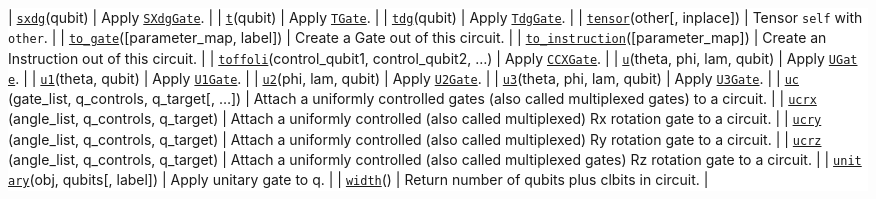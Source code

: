| [`sxdg`](#qiskit.circuit.library.ExcitationPreserving.sxdg "qiskit.circuit.library.ExcitationPreserving.sxdg")(qubit)                                                                                             | Apply [`SXdgGate`](qiskit.circuit.library.SXdgGate#qiskit.circuit.library.SXdgGate "qiskit.circuit.library.SXdgGate").              |
| [`t`](#qiskit.circuit.library.ExcitationPreserving.t "qiskit.circuit.library.ExcitationPreserving.t")(qubit)                                                                                                      | Apply [`TGate`](qiskit.circuit.library.TGate#qiskit.circuit.library.TGate "qiskit.circuit.library.TGate").                          |
| [`tdg`](#qiskit.circuit.library.ExcitationPreserving.tdg "qiskit.circuit.library.ExcitationPreserving.tdg")(qubit)                                                                                                | Apply [`TdgGate`](qiskit.circuit.library.TdgGate#qiskit.circuit.library.TdgGate "qiskit.circuit.library.TdgGate").                  |
| [`tensor`](#qiskit.circuit.library.ExcitationPreserving.tensor "qiskit.circuit.library.ExcitationPreserving.tensor")(other\[, inplace])                                                                           | Tensor `self` with `other`.                                                                                                         |
| [`to_gate`](#qiskit.circuit.library.ExcitationPreserving.to_gate "qiskit.circuit.library.ExcitationPreserving.to_gate")(\[parameter\_map, label])                                                                 | Create a Gate out of this circuit.                                                                                                  |
| [`to_instruction`](#qiskit.circuit.library.ExcitationPreserving.to_instruction "qiskit.circuit.library.ExcitationPreserving.to_instruction")(\[parameter\_map])                                                   | Create an Instruction out of this circuit.                                                                                          |
| [`toffoli`](#qiskit.circuit.library.ExcitationPreserving.toffoli "qiskit.circuit.library.ExcitationPreserving.toffoli")(control\_qubit1, control\_qubit2, …)                                                      | Apply [`CCXGate`](qiskit.circuit.library.CCXGate#qiskit.circuit.library.CCXGate "qiskit.circuit.library.CCXGate").                  |
| [`u`](#qiskit.circuit.library.ExcitationPreserving.u "qiskit.circuit.library.ExcitationPreserving.u")(theta, phi, lam, qubit)                                                                                     | Apply [`UGate`](qiskit.circuit.library.UGate#qiskit.circuit.library.UGate "qiskit.circuit.library.UGate").                          |
| [`u1`](#qiskit.circuit.library.ExcitationPreserving.u1 "qiskit.circuit.library.ExcitationPreserving.u1")(theta, qubit)                                                                                            | Apply [`U1Gate`](qiskit.circuit.library.U1Gate#qiskit.circuit.library.U1Gate "qiskit.circuit.library.U1Gate").                      |
| [`u2`](#qiskit.circuit.library.ExcitationPreserving.u2 "qiskit.circuit.library.ExcitationPreserving.u2")(phi, lam, qubit)                                                                                         | Apply [`U2Gate`](qiskit.circuit.library.U2Gate#qiskit.circuit.library.U2Gate "qiskit.circuit.library.U2Gate").                      |
| [`u3`](#qiskit.circuit.library.ExcitationPreserving.u3 "qiskit.circuit.library.ExcitationPreserving.u3")(theta, phi, lam, qubit)                                                                                  | Apply [`U3Gate`](qiskit.circuit.library.U3Gate#qiskit.circuit.library.U3Gate "qiskit.circuit.library.U3Gate").                      |
| [`uc`](#qiskit.circuit.library.ExcitationPreserving.uc "qiskit.circuit.library.ExcitationPreserving.uc")(gate\_list, q\_controls, q\_target\[, …])                                                                | Attach a uniformly controlled gates (also called multiplexed gates) to a circuit.                                                   |
| [`ucrx`](#qiskit.circuit.library.ExcitationPreserving.ucrx "qiskit.circuit.library.ExcitationPreserving.ucrx")(angle\_list, q\_controls, q\_target)                                                               | Attach a uniformly controlled (also called multiplexed) Rx rotation gate to a circuit.                                              |
| [`ucry`](#qiskit.circuit.library.ExcitationPreserving.ucry "qiskit.circuit.library.ExcitationPreserving.ucry")(angle\_list, q\_controls, q\_target)                                                               | Attach a uniformly controlled (also called multiplexed) Ry rotation gate to a circuit.                                              |
| [`ucrz`](#qiskit.circuit.library.ExcitationPreserving.ucrz "qiskit.circuit.library.ExcitationPreserving.ucrz")(angle\_list, q\_controls, q\_target)                                                               | Attach a uniformly controlled (also called multiplexed gates) Rz rotation gate to a circuit.                                        |
| [`unitary`](#qiskit.circuit.library.ExcitationPreserving.unitary "qiskit.circuit.library.ExcitationPreserving.unitary")(obj, qubits\[, label])                                                                    | Apply unitary gate to q.                                                                                                            |
| [`width`](#qiskit.circuit.library.ExcitationPreserving.width "qiskit.circuit.library.ExcitationPreserving.width")()                                                                                               | Return number of qubits plus clbits in circuit.                                                                                     |